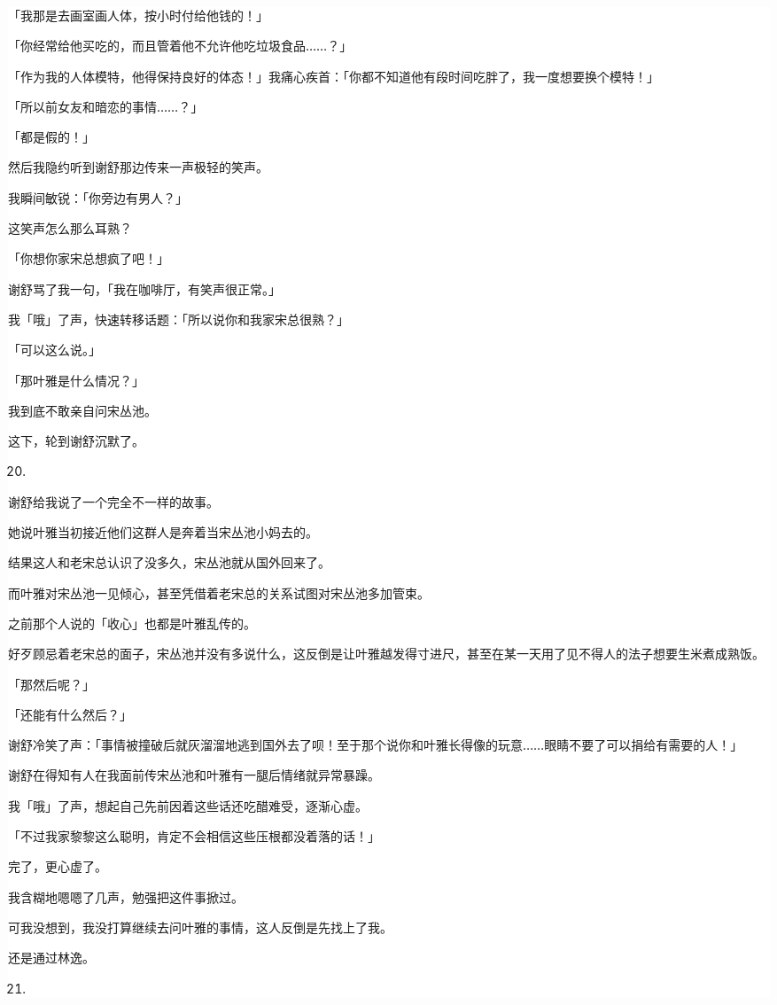 「我那是去画室画人体，按小时付给他钱的！」

「你经常给他买吃的，而且管着他不允许他吃垃圾食品……？」

「作为我的人体模特，他得保持良好的体态！」我痛心疾首：「你都不知道他有段时间吃胖了，我一度想要换个模特！」

「所以前女友和暗恋的事情……？」

「都是假的！」

然后我隐约听到谢舒那边传来一声极轻的笑声。

我瞬间敏锐：「你旁边有男人？」

这笑声怎么那么耳熟？

「你想你家宋总想疯了吧！」

谢舒骂了我一句，「我在咖啡厅，有笑声很正常。」

我「哦」了声，快速转移话题：「所以说你和我家宋总很熟？」

「可以这么说。」

「那叶雅是什么情况？」

我到底不敢亲自问宋丛池。

这下，轮到谢舒沉默了。

20.

谢舒给我说了一个完全不一样的故事。

她说叶雅当初接近他们这群人是奔着当宋丛池小妈去的。

结果这人和老宋总认识了没多久，宋丛池就从国外回来了。

而叶雅对宋丛池一见倾心，甚至凭借着老宋总的关系试图对宋丛池多加管束。

之前那个人说的「收心」也都是叶雅乱传的。

好歹顾忌着老宋总的面子，宋丛池并没有多说什么，这反倒是让叶雅越发得寸进尺，甚至在某一天用了见不得人的法子想要生米煮成熟饭。

「那然后呢？」

「还能有什么然后？」

谢舒冷笑了声：「事情被撞破后就灰溜溜地逃到国外去了呗！至于那个说你和叶雅长得像的玩意……眼睛不要了可以捐给有需要的人！」

谢舒在得知有人在我面前传宋丛池和叶雅有一腿后情绪就异常暴躁。

我「哦」了声，想起自己先前因着这些话还吃醋难受，逐渐心虚。

「不过我家黎黎这么聪明，肯定不会相信这些压根都没着落的话！」

完了，更心虚了。

我含糊地嗯嗯了几声，勉强把这件事掀过。

可我没想到，我没打算继续去问叶雅的事情，这人反倒是先找上了我。

还是通过林逸。

21.
